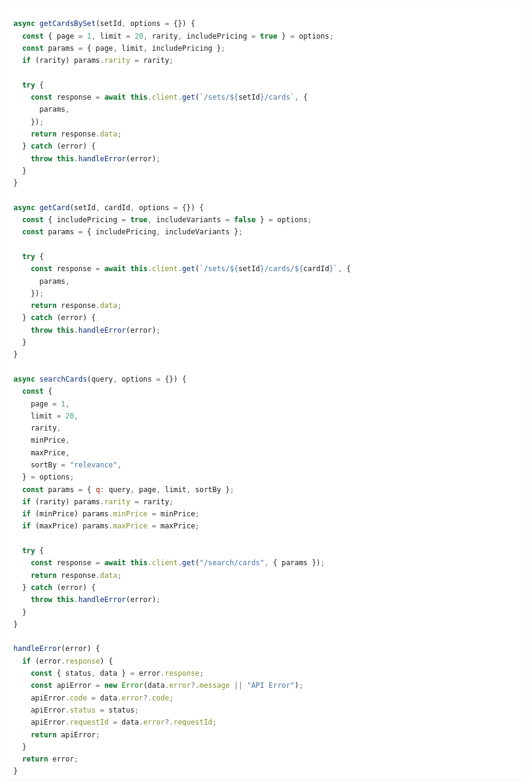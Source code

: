 ```javascript

  async getCardsBySet(setId, options = {}) {
    const { page = 1, limit = 20, rarity, includePricing = true } = options;
    const params = { page, limit, includePricing };
    if (rarity) params.rarity = rarity;

    try {
      const response = await this.client.get(`/sets/${setId}/cards`, {
        params,
      });
      return response.data;
    } catch (error) {
      throw this.handleError(error);
    }
  }

  async getCard(setId, cardId, options = {}) {
    const { includePricing = true, includeVariants = false } = options;
    const params = { includePricing, includeVariants };

    try {
      const response = await this.client.get(`/sets/${setId}/cards/${cardId}`, {
        params,
      });
      return response.data;
    } catch (error) {
      throw this.handleError(error);
    }
  }

  async searchCards(query, options = {}) {
    const {
      page = 1,
      limit = 20,
      rarity,
      minPrice,
      maxPrice,
      sortBy = "relevance",
    } = options;
    const params = { q: query, page, limit, sortBy };
    if (rarity) params.rarity = rarity;
    if (minPrice) params.minPrice = minPrice;
    if (maxPrice) params.maxPrice = maxPrice;

    try {
      const response = await this.client.get("/search/cards", { params });
      return response.data;
    } catch (error) {
      throw this.handleError(error);
    }
  }

  handleError(error) {
    if (error.response) {
      const { status, data } = error.response;
      const apiError = new Error(data.error?.message || "API Error");
      apiError.code = data.error?.code;
      apiError.status = status;
      apiError.requestId = data.error?.requestId;
      return apiError;
    }
    return error;
  }
```